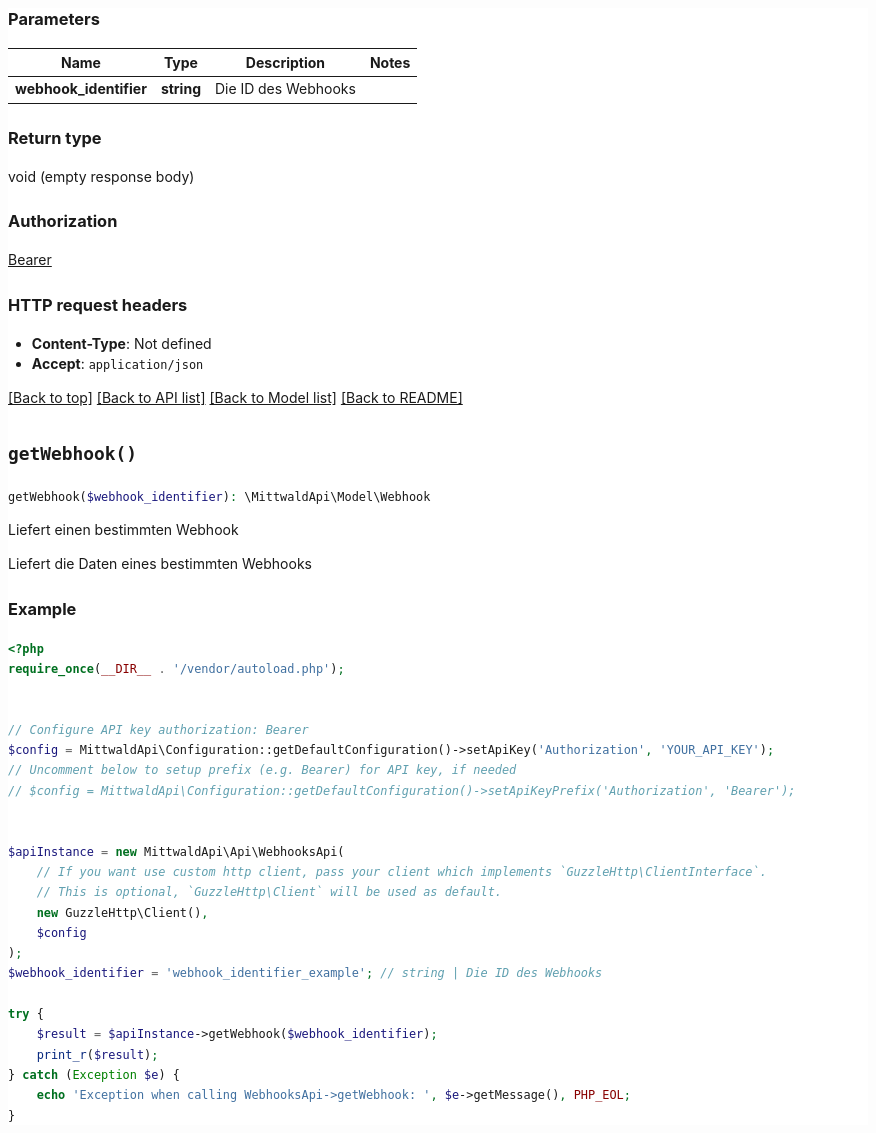 ### Parameters

Name | Type | Description  | Notes
------------- | ------------- | ------------- | -------------
 **webhook_identifier** | **string**| Die ID des Webhooks |

### Return type

void (empty response body)

### Authorization

[Bearer](../../README.md#Bearer)

### HTTP request headers

- **Content-Type**: Not defined
- **Accept**: `application/json`

[[Back to top]](#) [[Back to API list]](../../README.md#endpoints)
[[Back to Model list]](../../README.md#models)
[[Back to README]](../../README.md)

## `getWebhook()`

```php
getWebhook($webhook_identifier): \MittwaldApi\Model\Webhook
```

Liefert einen bestimmten Webhook

Liefert die Daten eines bestimmten Webhooks

### Example

```php
<?php
require_once(__DIR__ . '/vendor/autoload.php');


// Configure API key authorization: Bearer
$config = MittwaldApi\Configuration::getDefaultConfiguration()->setApiKey('Authorization', 'YOUR_API_KEY');
// Uncomment below to setup prefix (e.g. Bearer) for API key, if needed
// $config = MittwaldApi\Configuration::getDefaultConfiguration()->setApiKeyPrefix('Authorization', 'Bearer');


$apiInstance = new MittwaldApi\Api\WebhooksApi(
    // If you want use custom http client, pass your client which implements `GuzzleHttp\ClientInterface`.
    // This is optional, `GuzzleHttp\Client` will be used as default.
    new GuzzleHttp\Client(),
    $config
);
$webhook_identifier = 'webhook_identifier_example'; // string | Die ID des Webhooks

try {
    $result = $apiInstance->getWebhook($webhook_identifier);
    print_r($result);
} catch (Exception $e) {
    echo 'Exception when calling WebhooksApi->getWebhook: ', $e->getMessage(), PHP_EOL;
}
```
